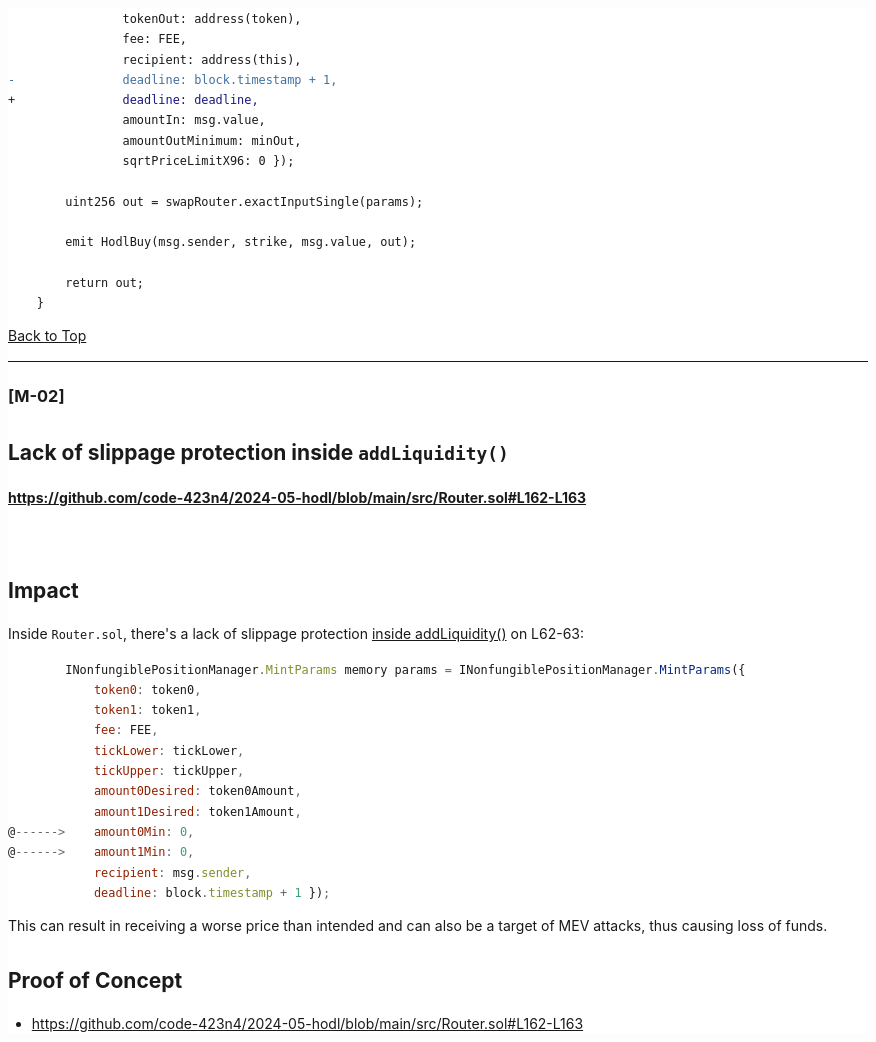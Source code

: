 ```diff
                tokenOut: address(token),
                fee: FEE,
                recipient: address(this),
-               deadline: block.timestamp + 1,
+               deadline: deadline,
                amountIn: msg.value,
                amountOutMinimum: minOut,
                sqrtPriceLimitX96: 0 });

        uint256 out = swapRouter.exactInputSingle(params);

        emit HodlBuy(msg.sender, strike, msg.value, out);

        return out;
    }
```

[Back to Top](#summaryTable)
 
---
 
### <a id="m-02"></a>[M-02]
## **Lack of slippage protection inside `addLiquidity()`**
#### https://github.com/code-423n4/2024-05-hodl/blob/main/src/Router.sol#L162-L163
<br>

## Impact
Inside `Router.sol`, there's a lack of slippage protection [inside addLiquidity()](https://github.com/code-423n4/2024-05-hodl/blob/main/src/Router.sol#L162-L163) on L62-63:
```js
        INonfungiblePositionManager.MintParams memory params = INonfungiblePositionManager.MintParams({
            token0: token0,
            token1: token1,
            fee: FEE,
            tickLower: tickLower,
            tickUpper: tickUpper,
            amount0Desired: token0Amount,
            amount1Desired: token1Amount,
@------>    amount0Min: 0,
@------>    amount1Min: 0,
            recipient: msg.sender,
            deadline: block.timestamp + 1 });
```

This can result in receiving a worse price than intended and can also be a target of MEV attacks, thus causing loss of funds.

## Proof of Concept
- https://github.com/code-423n4/2024-05-hodl/blob/main/src/Router.sol#L162-L163
